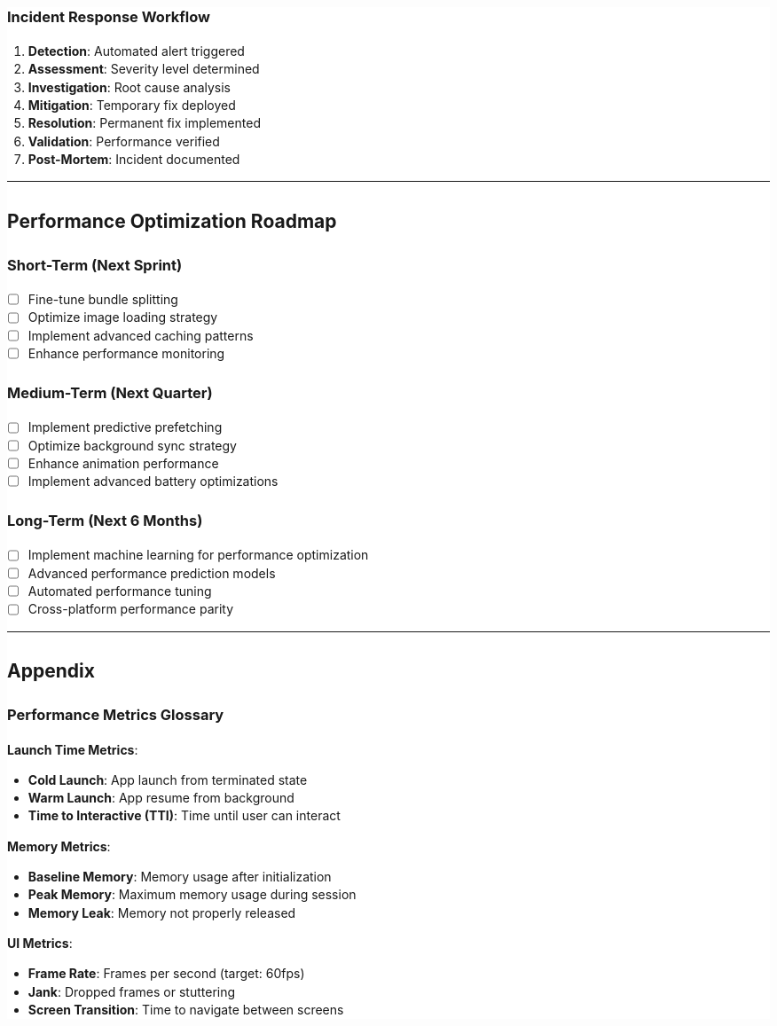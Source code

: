 ### Incident Response Workflow

1. **Detection**: Automated alert triggered
2. **Assessment**: Severity level determined
3. **Investigation**: Root cause analysis
4. **Mitigation**: Temporary fix deployed
5. **Resolution**: Permanent fix implemented
6. **Validation**: Performance verified
7. **Post-Mortem**: Incident documented

---

## Performance Optimization Roadmap

### Short-Term (Next Sprint)
- [ ] Fine-tune bundle splitting
- [ ] Optimize image loading strategy
- [ ] Implement advanced caching patterns
- [ ] Enhance performance monitoring

### Medium-Term (Next Quarter)
- [ ] Implement predictive prefetching
- [ ] Optimize background sync strategy
- [ ] Enhance animation performance
- [ ] Implement advanced battery optimizations

### Long-Term (Next 6 Months)
- [ ] Implement machine learning for performance optimization
- [ ] Advanced performance prediction models
- [ ] Automated performance tuning
- [ ] Cross-platform performance parity

---

## Appendix

### Performance Metrics Glossary

**Launch Time Metrics**:
- **Cold Launch**: App launch from terminated state
- **Warm Launch**: App resume from background
- **Time to Interactive (TTI)**: Time until user can interact

**Memory Metrics**:
- **Baseline Memory**: Memory usage after initialization
- **Peak Memory**: Maximum memory usage during session
- **Memory Leak**: Memory not properly released

**UI Metrics**:
- **Frame Rate**: Frames per second (target: 60fps)
- **Jank**: Dropped frames or stuttering
- **Screen Transition**: Time to navigate between screens

